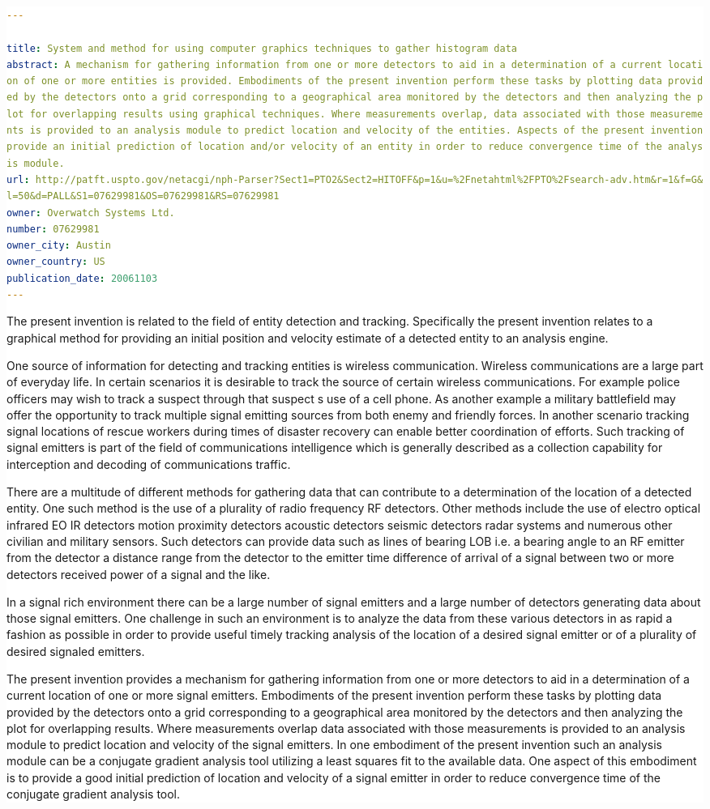 ```yaml
---

title: System and method for using computer graphics techniques to gather histogram data
abstract: A mechanism for gathering information from one or more detectors to aid in a determination of a current location of one or more entities is provided. Embodiments of the present invention perform these tasks by plotting data provided by the detectors onto a grid corresponding to a geographical area monitored by the detectors and then analyzing the plot for overlapping results using graphical techniques. Where measurements overlap, data associated with those measurements is provided to an analysis module to predict location and velocity of the entities. Aspects of the present invention provide an initial prediction of location and/or velocity of an entity in order to reduce convergence time of the analysis module.
url: http://patft.uspto.gov/netacgi/nph-Parser?Sect1=PTO2&Sect2=HITOFF&p=1&u=%2Fnetahtml%2FPTO%2Fsearch-adv.htm&r=1&f=G&l=50&d=PALL&S1=07629981&OS=07629981&RS=07629981
owner: Overwatch Systems Ltd.
number: 07629981
owner_city: Austin
owner_country: US
publication_date: 20061103
---
```

The present invention is related to the field of entity detection and tracking. Specifically the present invention relates to a graphical method for providing an initial position and velocity estimate of a detected entity to an analysis engine.

One source of information for detecting and tracking entities is wireless communication. Wireless communications are a large part of everyday life. In certain scenarios it is desirable to track the source of certain wireless communications. For example police officers may wish to track a suspect through that suspect s use of a cell phone. As another example a military battlefield may offer the opportunity to track multiple signal emitting sources from both enemy and friendly forces. In another scenario tracking signal locations of rescue workers during times of disaster recovery can enable better coordination of efforts. Such tracking of signal emitters is part of the field of communications intelligence which is generally described as a collection capability for interception and decoding of communications traffic.

There are a multitude of different methods for gathering data that can contribute to a determination of the location of a detected entity. One such method is the use of a plurality of radio frequency RF detectors. Other methods include the use of electro optical infrared EO IR detectors motion proximity detectors acoustic detectors seismic detectors radar systems and numerous other civilian and military sensors. Such detectors can provide data such as lines of bearing LOB i.e. a bearing angle to an RF emitter from the detector a distance range from the detector to the emitter time difference of arrival of a signal between two or more detectors received power of a signal and the like.

In a signal rich environment there can be a large number of signal emitters and a large number of detectors generating data about those signal emitters. One challenge in such an environment is to analyze the data from these various detectors in as rapid a fashion as possible in order to provide useful timely tracking analysis of the location of a desired signal emitter or of a plurality of desired signaled emitters.

The present invention provides a mechanism for gathering information from one or more detectors to aid in a determination of a current location of one or more signal emitters. Embodiments of the present invention perform these tasks by plotting data provided by the detectors onto a grid corresponding to a geographical area monitored by the detectors and then analyzing the plot for overlapping results. Where measurements overlap data associated with those measurements is provided to an analysis module to predict location and velocity of the signal emitters. In one embodiment of the present invention such an analysis module can be a conjugate gradient analysis tool utilizing a least squares fit to the available data. One aspect of this embodiment is to provide a good initial prediction of location and velocity of a signal emitter in order to reduce convergence time of the conjugate gradient analysis tool.
